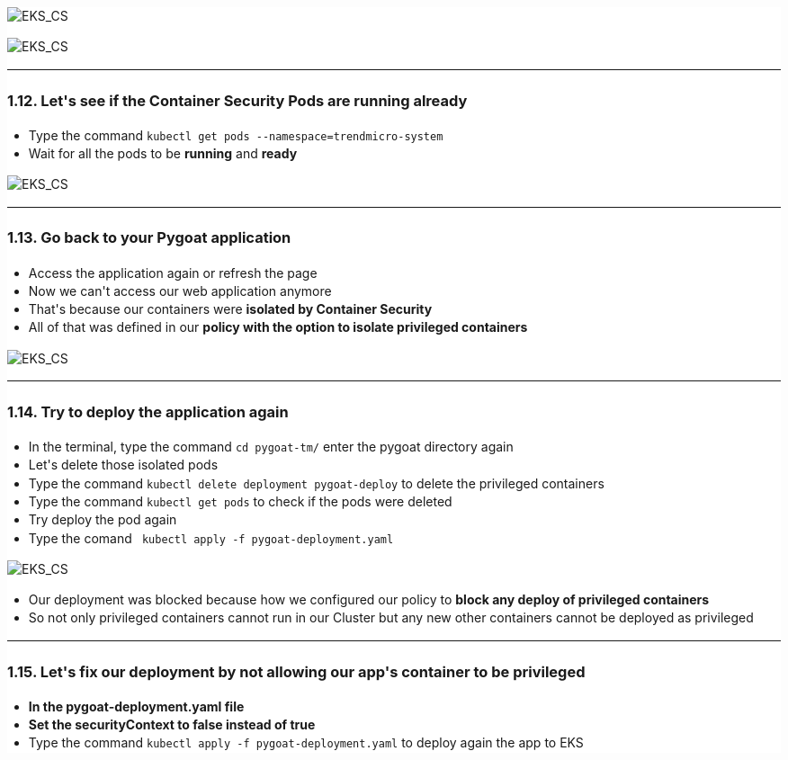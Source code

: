 

![EKS_CS](/images/ekscs16.PNG)

![EKS_CS](/images/ekscs17.PNG)

---

### 1.12. Let's see if the Container Security Pods are running already

- Type the command ```kubectl get pods --namespace=trendmicro-system```
- Wait for all the pods to be **running** and **ready**

![EKS_CS](/images/ekscs18.PNG)

---

### 1.13. Go back to your Pygoat application

- Access the application again or refresh the page
- Now we can't access our web application anymore
- That's because our containers were **isolated by Container Security**
- All of that was defined in our **policy with the option to isolate privileged containers**

![EKS_CS](/images/ekscs20.PNG)

--- 

### 1.14. Try to deploy the application again

- In the terminal, type the command ```cd pygoat-tm/``` enter the pygoat directory again
- Let's delete those isolated pods
- Type the command ```kubectl delete deployment pygoat-deploy``` to delete the privileged containers
- Type the command ```kubectl get pods``` to check if the pods were deleted
- Try deploy the pod again
- Type the comand ``` kubectl apply -f pygoat-deployment.yaml```

![EKS_CS](/images/ekscs21.PNG)

- Our deployment was blocked because how we configured our policy to **block any deploy of privileged containers** 
- So not only privileged containers cannot run in our Cluster but any new other containers cannot be deployed as privileged

---

### 1.15. Let's fix our deployment by not allowing our app's container to be privileged

- **In the pygoat-deployment.yaml file**
- **Set the securityContext to false instead of true**
- Type the command ```kubectl apply -f pygoat-deployment.yaml``` to deploy again the app to EKS
